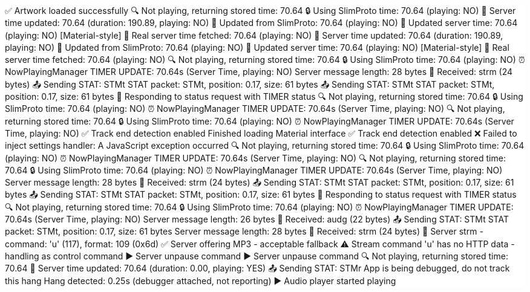 ✅ Artwork loaded successfully
🔍 Not playing, returning stored time: 70.64
🔒 Using SlimProto time: 70.64 (playing: NO)
📍 Server time updated: 70.64 (duration: 190.89, playing: NO)
📍 Updated from SlimProto: 70.64 (playing: NO)
📍 Updated server time: 70.64 (playing: NO) [Material-style]
📡 Real server time fetched: 70.64 (playing: NO)
📍 Server time updated: 70.64 (duration: 190.89, playing: NO)
📍 Updated from SlimProto: 70.64 (playing: NO)
📍 Updated server time: 70.64 (playing: NO) [Material-style]
📡 Real server time fetched: 70.64 (playing: NO)
🔍 Not playing, returning stored time: 70.64
🔒 Using SlimProto time: 70.64 (playing: NO)
⏰ NowPlayingManager TIMER UPDATE: 70.64s (Server Time, playing: NO)
Server message length: 28 bytes
📨 Received: strm (24 bytes)
📤 Sending STAT: STMt
STAT packet: STMt, position: 0.17, size: 61 bytes
📤 Sending STAT: STMt
STAT packet: STMt, position: 0.17, size: 61 bytes
📍 Responding to status request with TIMER status
🔍 Not playing, returning stored time: 70.64
🔒 Using SlimProto time: 70.64 (playing: NO)
⏰ NowPlayingManager TIMER UPDATE: 70.64s (Server Time, playing: NO)
🔍 Not playing, returning stored time: 70.64
🔒 Using SlimProto time: 70.64 (playing: NO)
⏰ NowPlayingManager TIMER UPDATE: 70.64s (Server Time, playing: NO)
✅ Track end detection enabled
Finished loading Material interface
✅ Track end detection enabled
❌ Failed to inject settings handler: A JavaScript exception occurred
🔍 Not playing, returning stored time: 70.64
🔒 Using SlimProto time: 70.64 (playing: NO)
⏰ NowPlayingManager TIMER UPDATE: 70.64s (Server Time, playing: NO)
🔍 Not playing, returning stored time: 70.64
🔒 Using SlimProto time: 70.64 (playing: NO)
⏰ NowPlayingManager TIMER UPDATE: 70.64s (Server Time, playing: NO)
Server message length: 28 bytes
📨 Received: strm (24 bytes)
📤 Sending STAT: STMt
STAT packet: STMt, position: 0.17, size: 61 bytes
📤 Sending STAT: STMt
STAT packet: STMt, position: 0.17, size: 61 bytes
📍 Responding to status request with TIMER status
🔍 Not playing, returning stored time: 70.64
🔒 Using SlimProto time: 70.64 (playing: NO)
⏰ NowPlayingManager TIMER UPDATE: 70.64s (Server Time, playing: NO)
Server message length: 26 bytes
📨 Received: audg (22 bytes)
📤 Sending STAT: STMt
STAT packet: STMt, position: 0.17, size: 61 bytes
Server message length: 28 bytes
📨 Received: strm (24 bytes)
🎵 Server strm - command: 'u' (117), format: 109 (0x6d)
✅ Server offering MP3 - acceptable fallback
⚠️ Stream command 'u' has no HTTP data - handling as control command
▶️ Server unpause command
▶️ Server unpause command
🔍 Not playing, returning stored time: 70.64
📍 Server time updated: 70.64 (duration: 0.00, playing: YES)
📤 Sending STAT: STMr
App is being debugged, do not track this hang
Hang detected: 0.25s (debugger attached, not reporting)
▶️ Audio player started playing
